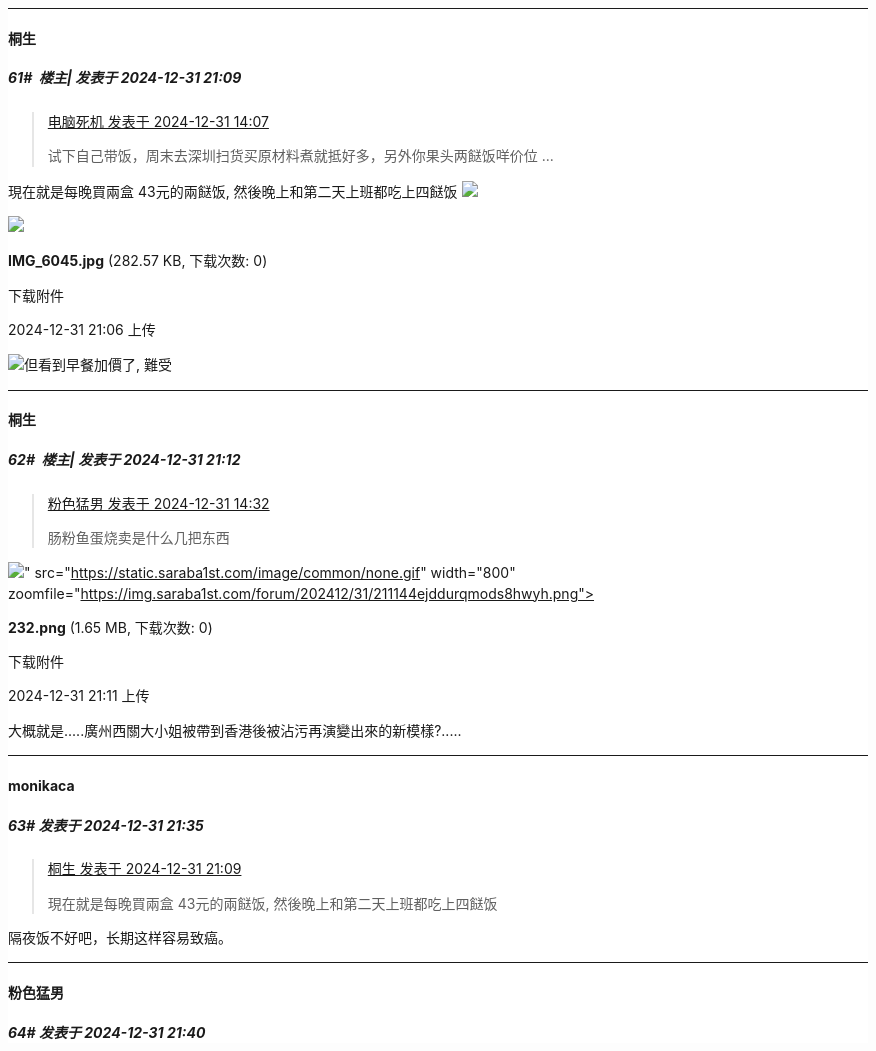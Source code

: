 *****

####  桐生  
##### 61#         楼主| 发表于 2024-12-31 21:09

<blockquote><a href="httphttps://bbs.saraba1st.com/2b/forum.php?mod=redirect&amp;goto=findpost&amp;pid=67070777&amp;ptid=2234794" target="_blank">电脑死机 发表于 2024-12-31 14:07</a>

试下自己带饭，周末去深圳扫货买原材料煮就抵好多，另外你果头两餸饭咩价位 ...</blockquote>

現在就是每晚買兩盒 43元的兩餸饭, 然後晚上和第二天上班都吃上四餸饭 <img src="https://static.saraba1st.com/image/smiley/face2017/044.png">

<img src="https://img.saraba1st.com/forum/202412/31/210629dihdsmeedihabaim.jpg" referrerpolicy="no-referrer">

<strong>IMG_6045.jpg</strong> (282.57 KB, 下载次数: 0)

下载附件

2024-12-31 21:06 上传

<img src="https://static.saraba1st.com/image/smiley/face2017/122.png" referrerpolicy="no-referrer">但看到早餐加價了, 難受

*****

####  桐生  
##### 62#         楼主| 发表于 2024-12-31 21:12

<blockquote><a href="httphttps://bbs.saraba1st.com/2b/forum.php?mod=redirect&amp;goto=findpost&amp;pid=67070948&amp;ptid=2234794" target="_blank">粉色猛男 发表于 2024-12-31 14:32</a>

肠粉鱼蛋烧卖是什么几把东西</blockquote>

<img src="https://img.saraba1st.com/forum/202412/31/211144ejddurqmods8hwyh.png" referrerpolicy="no-referrer">" src="https://static.saraba1st.com/image/common/none.gif" width="800" zoomfile="https://img.saraba1st.com/forum/202412/31/211144ejddurqmods8hwyh.png">

<strong>232.png</strong> (1.65 MB, 下载次数: 0)

下载附件

2024-12-31 21:11 上传

大概就是.....廣州西關大小姐被帶到香港後被沾污再演變出來的新模樣?.....

*****

####  monikaca  
##### 63#       发表于 2024-12-31 21:35

<blockquote><a href="httphttps://bbs.saraba1st.com/2b/forum.php?mod=redirect&amp;goto=findpost&amp;pid=67074076&amp;ptid=2234794" target="_blank">桐生 发表于 2024-12-31 21:09</a>

現在就是每晚買兩盒 43元的兩餸饭, 然後晚上和第二天上班都吃上四餸饭 </blockquote>
隔夜饭不好吧，长期这样容易致癌。

*****

####  粉色猛男  
##### 64#       发表于 2024-12-31 21:40
